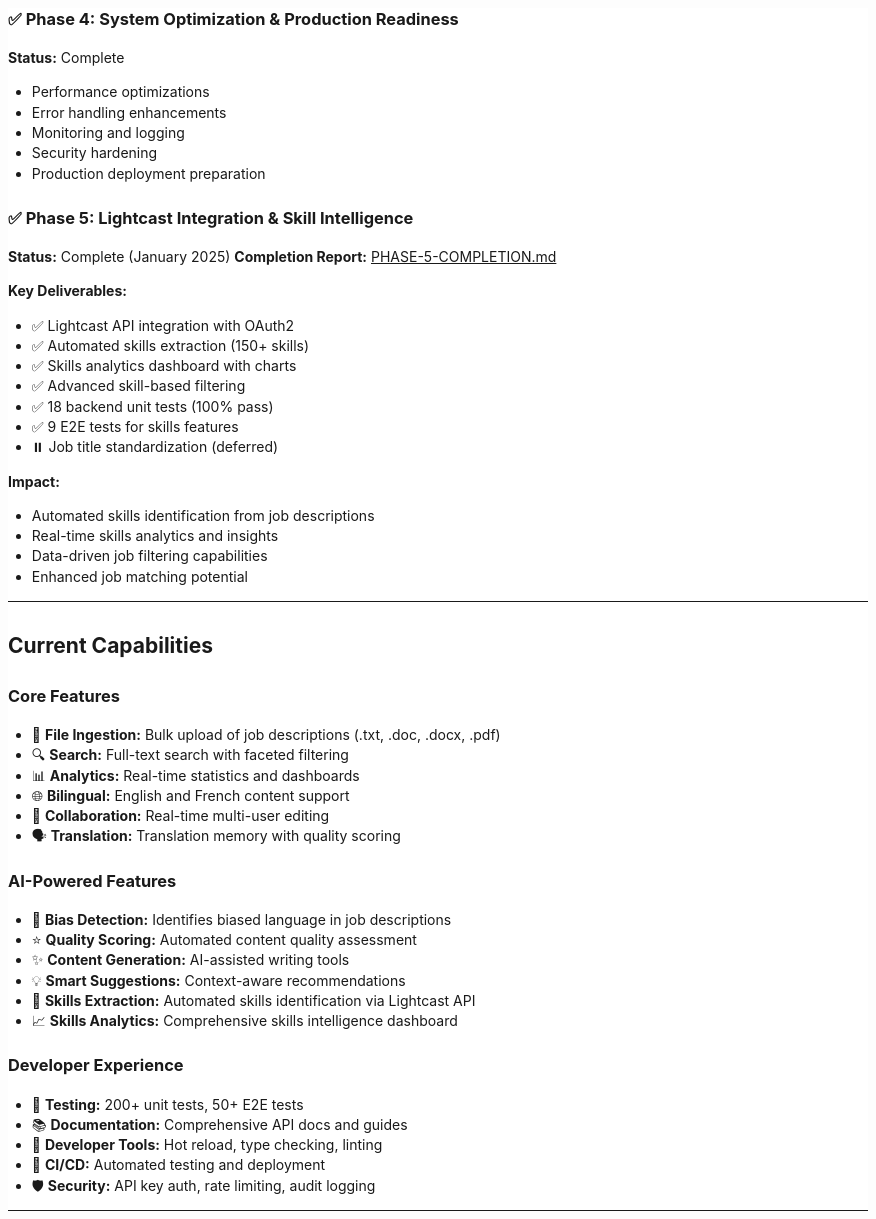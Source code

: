 ### ✅ Phase 4: System Optimization & Production Readiness
**Status:** Complete
- Performance optimizations
- Error handling enhancements
- Monitoring and logging
- Security hardening
- Production deployment preparation

### ✅ Phase 5: Lightcast Integration & Skill Intelligence
**Status:** Complete (January 2025)
**Completion Report:** [PHASE-5-COMPLETION.md](phase-5/PHASE-5-COMPLETION.md)

**Key Deliverables:**
- ✅ Lightcast API integration with OAuth2
- ✅ Automated skills extraction (150+ skills)
- ✅ Skills analytics dashboard with charts
- ✅ Advanced skill-based filtering
- ✅ 18 backend unit tests (100% pass)
- ✅ 9 E2E tests for skills features
- ⏸️ Job title standardization (deferred)

**Impact:**
- Automated skills identification from job descriptions
- Real-time skills analytics and insights
- Data-driven job filtering capabilities
- Enhanced job matching potential

---

## Current Capabilities

### Core Features
- 📁 **File Ingestion:** Bulk upload of job descriptions (.txt, .doc, .docx, .pdf)
- 🔍 **Search:** Full-text search with faceted filtering
- 📊 **Analytics:** Real-time statistics and dashboards
- 🌐 **Bilingual:** English and French content support
- 👥 **Collaboration:** Real-time multi-user editing
- 🗣️ **Translation:** Translation memory with quality scoring

### AI-Powered Features
- 🤖 **Bias Detection:** Identifies biased language in job descriptions
- ⭐ **Quality Scoring:** Automated content quality assessment
- ✨ **Content Generation:** AI-assisted writing tools
- 💡 **Smart Suggestions:** Context-aware recommendations
- 🎯 **Skills Extraction:** Automated skills identification via Lightcast API
- 📈 **Skills Analytics:** Comprehensive skills intelligence dashboard

### Developer Experience
- 🧪 **Testing:** 200+ unit tests, 50+ E2E tests
- 📚 **Documentation:** Comprehensive API docs and guides
- 🔧 **Developer Tools:** Hot reload, type checking, linting
- 🚀 **CI/CD:** Automated testing and deployment
- 🛡️ **Security:** API key auth, rate limiting, audit logging

---